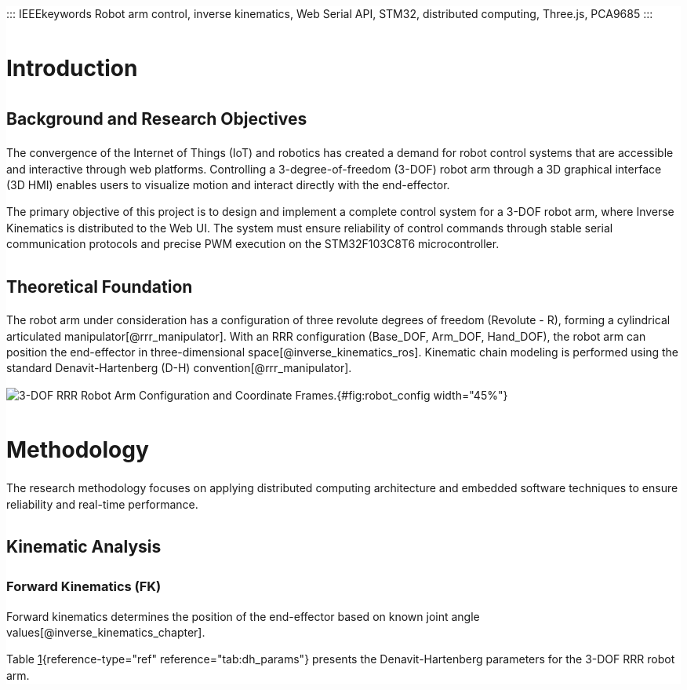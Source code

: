 ::: IEEEkeywords
Robot arm control, inverse kinematics, Web Serial API, STM32,
distributed computing, Three.js, PCA9685
:::

# Introduction

## Background and Research Objectives

The convergence of the Internet of Things (IoT) and robotics has created
a demand for robot control systems that are accessible and interactive
through web platforms. Controlling a 3-degree-of-freedom (3-DOF) robot
arm through a 3D graphical interface (3D HMI) enables users to visualize
motion and interact directly with the end-effector.

The primary objective of this project is to design and implement a
complete control system for a 3-DOF robot arm, where Inverse Kinematics
is distributed to the Web UI. The system must ensure reliability of
control commands through stable serial communication protocols and
precise PWM execution on the STM32F103C8T6 microcontroller.

## Theoretical Foundation

The robot arm under consideration has a configuration of three revolute
degrees of freedom (Revolute - R), forming a cylindrical articulated
manipulator[@rrr_manipulator]. With an RRR configuration (Base_DOF,
Arm_DOF, Hand_DOF), the robot arm can position the end-effector in
three-dimensional space[@inverse_kinematics_ros]. Kinematic chain
modeling is performed using the standard Denavit-Hartenberg (D-H)
convention[@rrr_manipulator].

![3-DOF RRR Robot Arm Configuration and Coordinate
Frames.](robot_arm_configuration.png){#fig:robot_config width="45%"}

# Methodology

The research methodology focuses on applying distributed computing
architecture and embedded software techniques to ensure reliability and
real-time performance.

## Kinematic Analysis

### Forward Kinematics (FK)

Forward kinematics determines the position of the end-effector based on
known joint angle values[@inverse_kinematics_chapter].

Table [1](#tab:dh_params){reference-type="ref"
reference="tab:dh_params"} presents the Denavit-Hartenberg parameters
for the 3-DOF RRR robot arm.
